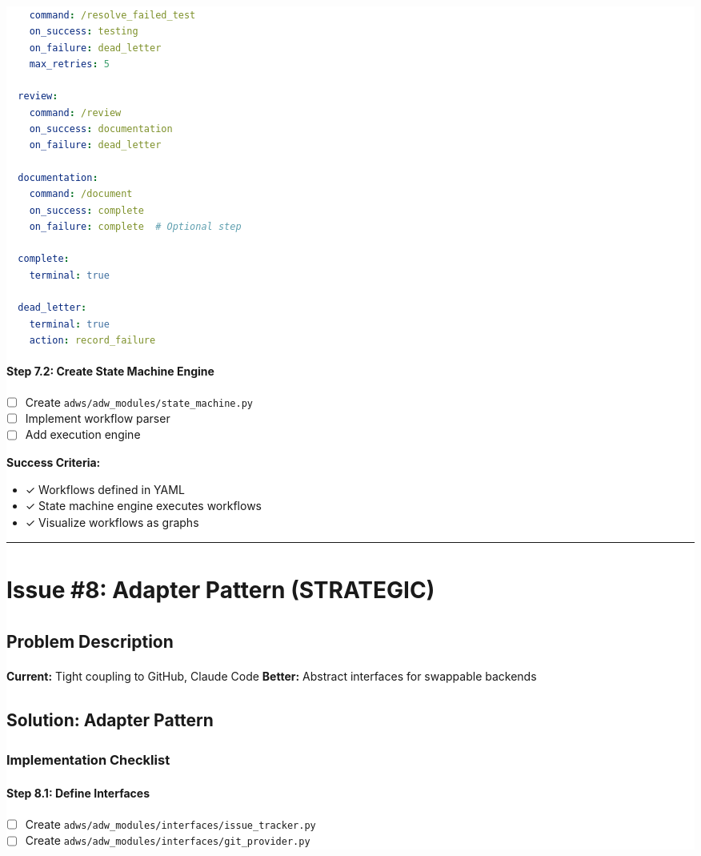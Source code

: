 ```yaml
    command: /resolve_failed_test
    on_success: testing
    on_failure: dead_letter
    max_retries: 5

  review:
    command: /review
    on_success: documentation
    on_failure: dead_letter

  documentation:
    command: /document
    on_success: complete
    on_failure: complete  # Optional step

  complete:
    terminal: true

  dead_letter:
    terminal: true
    action: record_failure
```

#### Step 7.2: Create State Machine Engine
- [ ] Create `adws/adw_modules/state_machine.py`
- [ ] Implement workflow parser
- [ ] Add execution engine

**Success Criteria:**
- ✓ Workflows defined in YAML
- ✓ State machine engine executes workflows
- ✓ Visualize workflows as graphs

---

# Issue #8: Adapter Pattern (STRATEGIC)

## Problem Description

**Current:** Tight coupling to GitHub, Claude Code
**Better:** Abstract interfaces for swappable backends

## Solution: Adapter Pattern

### Implementation Checklist

#### Step 8.1: Define Interfaces
- [ ] Create `adws/adw_modules/interfaces/issue_tracker.py`
- [ ] Create `adws/adw_modules/interfaces/git_provider.py`
